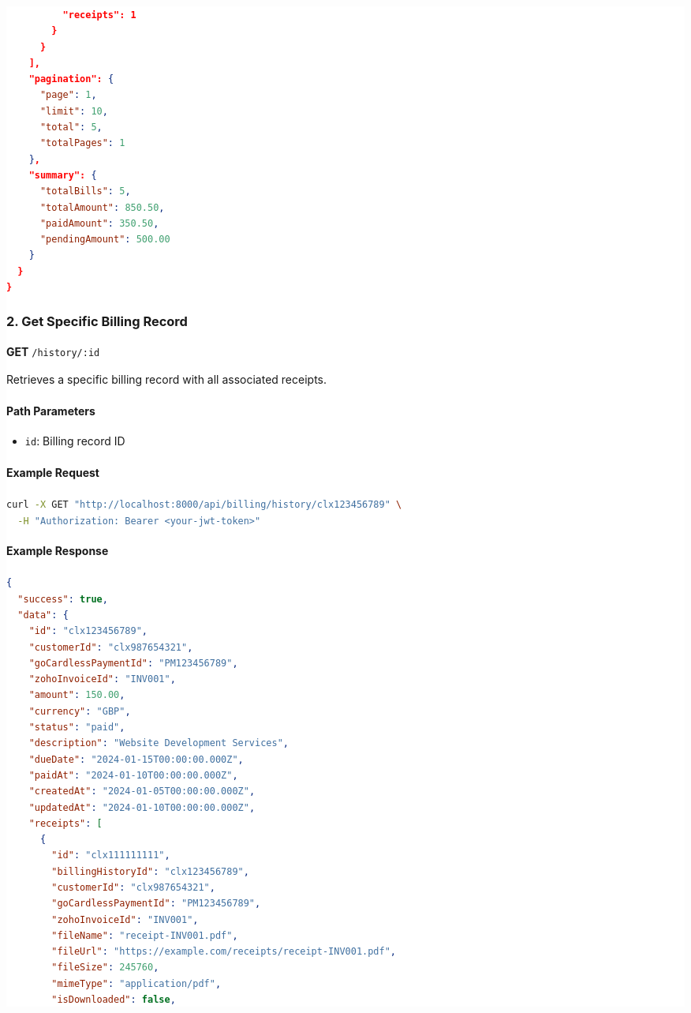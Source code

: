 ```json
          "receipts": 1
        }
      }
    ],
    "pagination": {
      "page": 1,
      "limit": 10,
      "total": 5,
      "totalPages": 1
    },
    "summary": {
      "totalBills": 5,
      "totalAmount": 850.50,
      "paidAmount": 350.50,
      "pendingAmount": 500.00
    }
  }
}
```

### 2. Get Specific Billing Record

**GET** `/history/:id`

Retrieves a specific billing record with all associated receipts.

#### Path Parameters
- `id`: Billing record ID

#### Example Request
```bash
curl -X GET "http://localhost:8000/api/billing/history/clx123456789" \
  -H "Authorization: Bearer <your-jwt-token>"
```

#### Example Response
```json
{
  "success": true,
  "data": {
    "id": "clx123456789",
    "customerId": "clx987654321",
    "goCardlessPaymentId": "PM123456789",
    "zohoInvoiceId": "INV001",
    "amount": 150.00,
    "currency": "GBP",
    "status": "paid",
    "description": "Website Development Services",
    "dueDate": "2024-01-15T00:00:00.000Z",
    "paidAt": "2024-01-10T00:00:00.000Z",
    "createdAt": "2024-01-05T00:00:00.000Z",
    "updatedAt": "2024-01-10T00:00:00.000Z",
    "receipts": [
      {
        "id": "clx111111111",
        "billingHistoryId": "clx123456789",
        "customerId": "clx987654321",
        "goCardlessPaymentId": "PM123456789",
        "zohoInvoiceId": "INV001",
        "fileName": "receipt-INV001.pdf",
        "fileUrl": "https://example.com/receipts/receipt-INV001.pdf",
        "fileSize": 245760,
        "mimeType": "application/pdf",
        "isDownloaded": false,
```